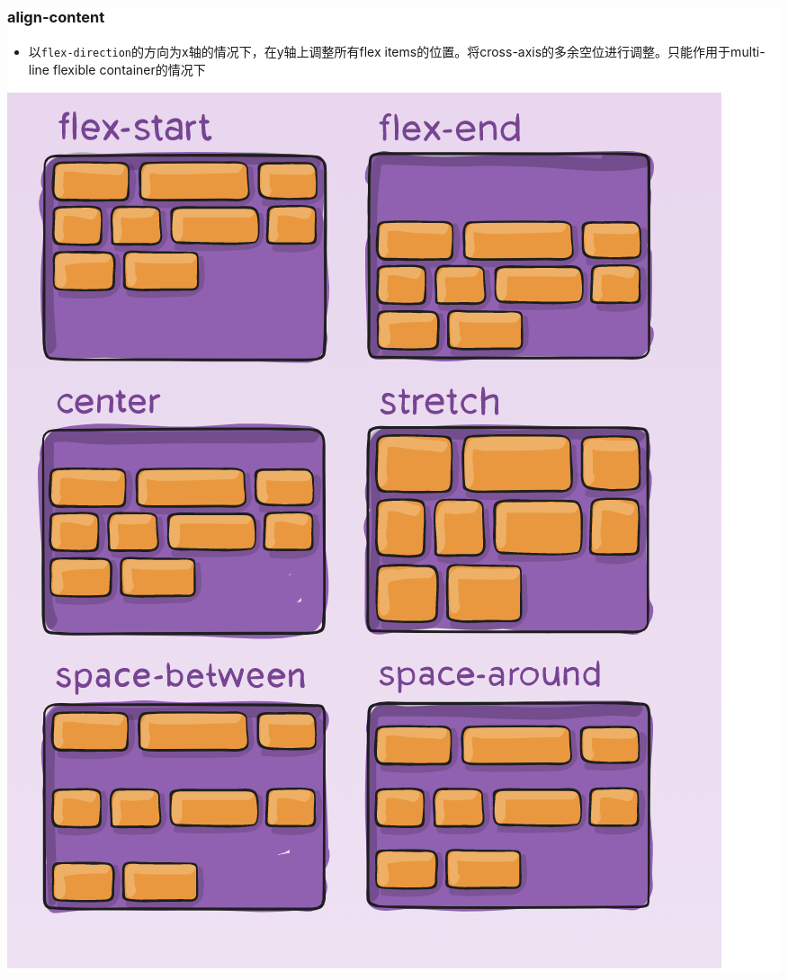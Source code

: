 ### align-content

- 以`flex-direction`的方向为x轴的情况下，在y轴上调整所有flex items的位置。将cross-axis的多余空位进行调整。只能作用于multi-line flexible container的情况下

![CSS%20ad773fcf4b8f4eae893912b205730b6c/Untitled%203.png](CSS%20ad773fcf4b8f4eae893912b205730b6c/Untitled%203.png)
